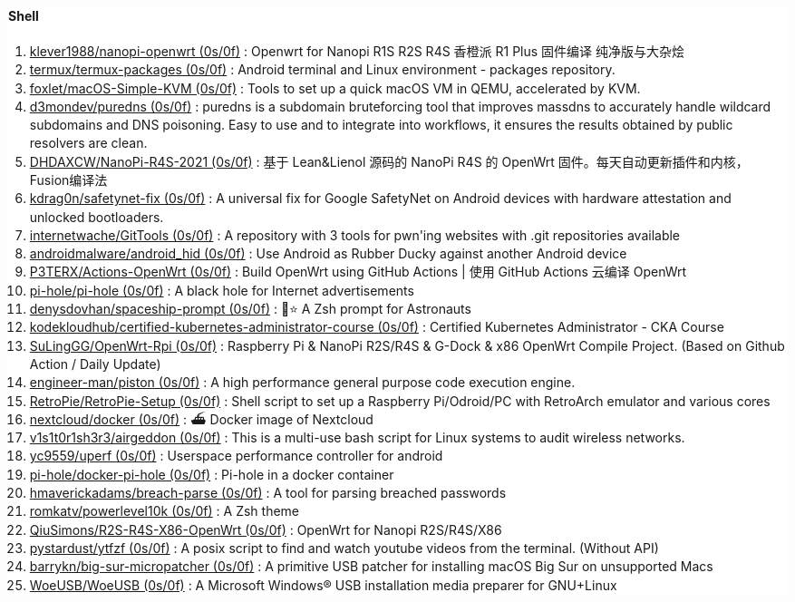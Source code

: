 #### Shell
1. [klever1988/nanopi-openwrt (0s/0f)](https://github.com/klever1988/nanopi-openwrt) : Openwrt for Nanopi R1S R2S R4S 香橙派 R1 Plus 固件编译 纯净版与大杂烩
2. [termux/termux-packages (0s/0f)](https://github.com/termux/termux-packages) : Android terminal and Linux environment - packages repository.
3. [foxlet/macOS-Simple-KVM (0s/0f)](https://github.com/foxlet/macOS-Simple-KVM) : Tools to set up a quick macOS VM in QEMU, accelerated by KVM.
4. [d3mondev/puredns (0s/0f)](https://github.com/d3mondev/puredns) : puredns is a subdomain bruteforcing tool that improves massdns to accurately handle wildcard subdomains and DNS poisoning. Easy to use and to integrate into workflows, it ensures the results obtained by public resolvers are clean.
5. [DHDAXCW/NanoPi-R4S-2021 (0s/0f)](https://github.com/DHDAXCW/NanoPi-R4S-2021) : 基于 Lean&Lienol 源码的 NanoPi R4S 的 OpenWrt 固件。每天自动更新插件和内核，Fusion编译法
6. [kdrag0n/safetynet-fix (0s/0f)](https://github.com/kdrag0n/safetynet-fix) : A universal fix for Google SafetyNet on Android devices with hardware attestation and unlocked bootloaders.
7. [internetwache/GitTools (0s/0f)](https://github.com/internetwache/GitTools) : A repository with 3 tools for pwn'ing websites with .git repositories available
8. [androidmalware/android_hid (0s/0f)](https://github.com/androidmalware/android_hid) : Use Android as Rubber Ducky against another Android device
9. [P3TERX/Actions-OpenWrt (0s/0f)](https://github.com/P3TERX/Actions-OpenWrt) : Build OpenWrt using GitHub Actions | 使用 GitHub Actions 云编译 OpenWrt
10. [pi-hole/pi-hole (0s/0f)](https://github.com/pi-hole/pi-hole) : A black hole for Internet advertisements
11. [denysdovhan/spaceship-prompt (0s/0f)](https://github.com/denysdovhan/spaceship-prompt) : 🚀⭐ A Zsh prompt for Astronauts
12. [kodekloudhub/certified-kubernetes-administrator-course (0s/0f)](https://github.com/kodekloudhub/certified-kubernetes-administrator-course) : Certified Kubernetes Administrator - CKA Course
13. [SuLingGG/OpenWrt-Rpi (0s/0f)](https://github.com/SuLingGG/OpenWrt-Rpi) : Raspberry Pi & NanoPi R2S/R4S & G-Dock & x86 OpenWrt Compile Project. (Based on Github Action / Daily Update)
14. [engineer-man/piston (0s/0f)](https://github.com/engineer-man/piston) : A high performance general purpose code execution engine.
15. [RetroPie/RetroPie-Setup (0s/0f)](https://github.com/RetroPie/RetroPie-Setup) : Shell script to set up a Raspberry Pi/Odroid/PC with RetroArch emulator and various cores
16. [nextcloud/docker (0s/0f)](https://github.com/nextcloud/docker) : ⛴ Docker image of Nextcloud
17. [v1s1t0r1sh3r3/airgeddon (0s/0f)](https://github.com/v1s1t0r1sh3r3/airgeddon) : This is a multi-use bash script for Linux systems to audit wireless networks.
18. [yc9559/uperf (0s/0f)](https://github.com/yc9559/uperf) : Userspace performance controller for android
19. [pi-hole/docker-pi-hole (0s/0f)](https://github.com/pi-hole/docker-pi-hole) : Pi-hole in a docker container
20. [hmaverickadams/breach-parse (0s/0f)](https://github.com/hmaverickadams/breach-parse) : A tool for parsing breached passwords
21. [romkatv/powerlevel10k (0s/0f)](https://github.com/romkatv/powerlevel10k) : A Zsh theme
22. [QiuSimons/R2S-R4S-X86-OpenWrt (0s/0f)](https://github.com/QiuSimons/R2S-R4S-X86-OpenWrt) : OpenWrt for Nanopi R2S/R4S/X86
23. [pystardust/ytfzf (0s/0f)](https://github.com/pystardust/ytfzf) : A posix script to find and watch youtube videos from the terminal. (Without API)
24. [barrykn/big-sur-micropatcher (0s/0f)](https://github.com/barrykn/big-sur-micropatcher) : A primitive USB patcher for installing macOS Big Sur on unsupported Macs
25. [WoeUSB/WoeUSB (0s/0f)](https://github.com/WoeUSB/WoeUSB) : A Microsoft Windows® USB installation media preparer for GNU+Linux
